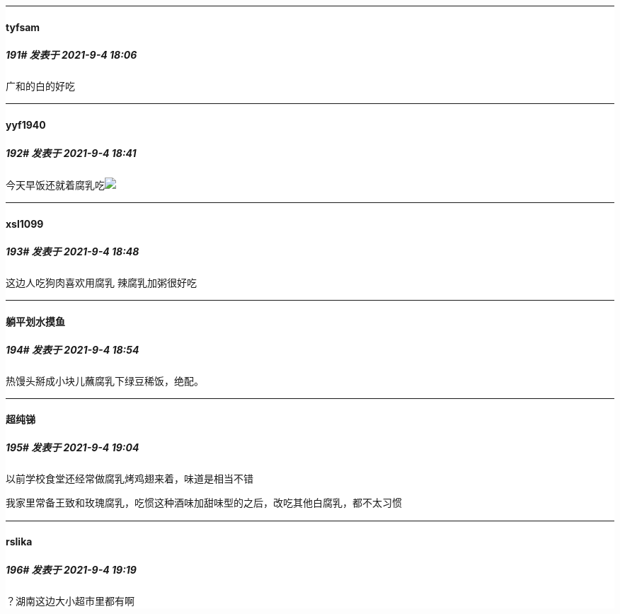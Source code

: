 

*****

####  tyfsam  
##### 191#       发表于 2021-9-4 18:06


广和的白的好吃




*****

####  yyf1940  
##### 192#       发表于 2021-9-4 18:41


今天早饭还就着腐乳吃<img src="https://static.saraba1st.com/image/smiley/face2017/003.png" referrerpolicy="no-referrer">




*****

####  xsl1099  
##### 193#       发表于 2021-9-4 18:48


这边人吃狗肉喜欢用腐乳 辣腐乳加粥很好吃


*****

####  躺平划水摸鱼  
##### 194#       发表于 2021-9-4 18:54


热馒头掰成小块儿蘸腐乳下绿豆稀饭，绝配。


*****

####  超纯锑  
##### 195#       发表于 2021-9-4 19:04


以前学校食堂还经常做腐乳烤鸡翅来着，味道是相当不错

我家里常备王致和玫瑰腐乳，吃惯这种酒味加甜味型的之后，改吃其他白腐乳，都不太习惯




*****

####  rslika  
##### 196#       发表于 2021-9-4 19:19


？湖南这边大小超市里都有啊
